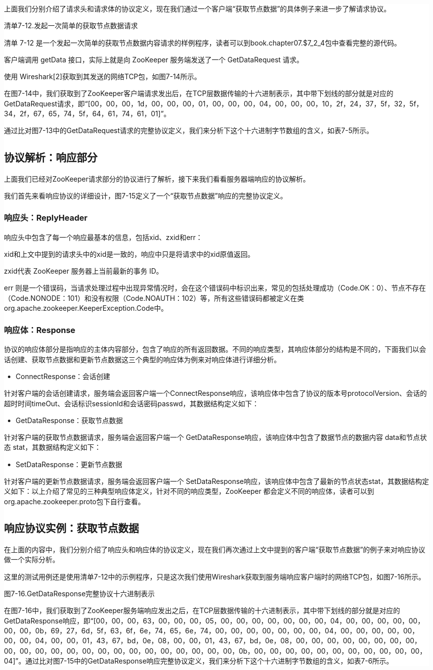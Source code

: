 上面我们分别介绍了请求头和请求体的协议定义，现在我们通过一个客户端“获取节点数据”的具体例子来进一步了解请求协议。

清单7-12.发起一次简单的获取节点数据请求

清单 7-12 是一个发起一次简单的获取节点数据内容请求的样例程序，读者可以到book.chapter07.$7_2_4包中查看完整的源代码。

客户端调用 getData 接口，实际上就是向 ZooKeeper 服务端发送了一个 GetDataRequest 请求。

使用 Wireshark[2]获取到其发送的网络TCP包，如图7-14所示。

在图7-14中，我们获取到了ZooKeeper客户端请求发出后，在TCP层数据传输的十六进制表示，其中带下划线的部分就是对应的GetDataRequest请求，即“[00，00，00，1d，00，00，00，01，00，00，00，04，00，00，00，10，2f，24，37，5f，32，5f，34，2f，67，65，74，5f，64，61，74，61，01]”。

通过比对图7-13中的GetDataRequest请求的完整协议定义，我们来分析下这个十六进制字节数组的含义，如表7-5所示。

## 协议解析：响应部分

上面我们已经对ZooKeeper请求部分的协议进行了解析，接下来我们看看服务器端响应的协议解析。

我们首先来看响应协议的详细设计，图7-15定义了一个“获取节点数据”响应的完整协议定义。

### 响应头：ReplyHeader

响应头中包含了每一个响应最基本的信息，包括xid、zxid和err：

xid和上文中提到的请求头中的xid是一致的，响应中只是将请求中的xid原值返回。

zxid代表 ZooKeeper 服务器上当前最新的事务 ID。

err 则是一个错误码，当请求处理过程中出现异常情况时，会在这个错误码中标识出来，常见的包括处理成功（Code.OK：0）、节点不存在（Code.NONODE：101）和没有权限（Code.NOAUTH：102）等，所有这些错误码都被定义在类org.apache.zookeeper.KeeperException.Code中。

### 响应体：Response

协议的响应体部分是指响应的主体内容部分，包含了响应的所有返回数据。不同的响应类型，其响应体部分的结构是不同的，下面我们以会话创建、获取节点数据和更新节点数据这三个典型的响应体为例来对响应体进行详细分析。

- ConnectResponse：会话创建

针对客户端的会话创建请求，服务端会返回客户端一个ConnectResponse响应，该响应体中包含了协议的版本号protocolVersion、会话的超时时间timeOut、会话标识sessionId和会话密码passwd，其数据结构定义如下：

- GetDataResponse：获取节点数据

针对客户端的获取节点数据请求，服务端会返回客户端一个 GetDataResponse响应，该响应体中包含了数据节点的数据内容 data和节点状态 stat，其数据结构定义如下：

- SetDataResponse：更新节点数据

针对客户端的更新节点数据请求，服务端会返回客户端一个 SetDataResponse响应，该响应体中包含了最新的节点状态stat，其数据结构定义如下：以上介绍了常见的三种典型响应体定义，针对不同的响应类型，ZooKeeper 都会定义不同的响应体，读者可以到org.apache.zookeeper.proto包下自行查看。

## 响应协议实例：获取节点数据

在上面的内容中，我们分别介绍了响应头和响应体的协议定义，现在我们再次通过上文中提到的客户端“获取节点数据”的例子来对响应协议做一个实际分析。

这里的测试用例还是使用清单7-12中的示例程序，只是这次我们使用Wireshark获取到服务端响应客户端时的网络TCP包，如图7-16所示。

图7-16.GetDataResponse完整协议十六进制表示

在图7-16中，我们获取到了ZooKeeper服务端响应发出之后，在TCP层数据传输的十六进制表示，其中带下划线的部分就是对应的GetDataResponse响应，即“[00，00，00，63，00，00，00，05，00，00，00，00，00，00，00，04，00，00，00，00，00，00，00，0b，69，27，6d，5f，63，6f，6e，74，65，6e，74，00，00，00，00，00，00，00，04，00，00，00，00，00，00，00，04，00，00，01，43，67，bd，0e，08，00，00，01，43，67，bd，0e，08，00，00，00，00，00，00，00，00，00，00，00，00，00，00，00，00，00，00，00，00，00，00，00，0b，00，00，00，00，00，00，00，00，00，00，00，04]”。通过比对图7-15中的GetDataResponse响应完整协议定义，我们来分析下这个十六进制字节数组的含义，如表7-6所示。
